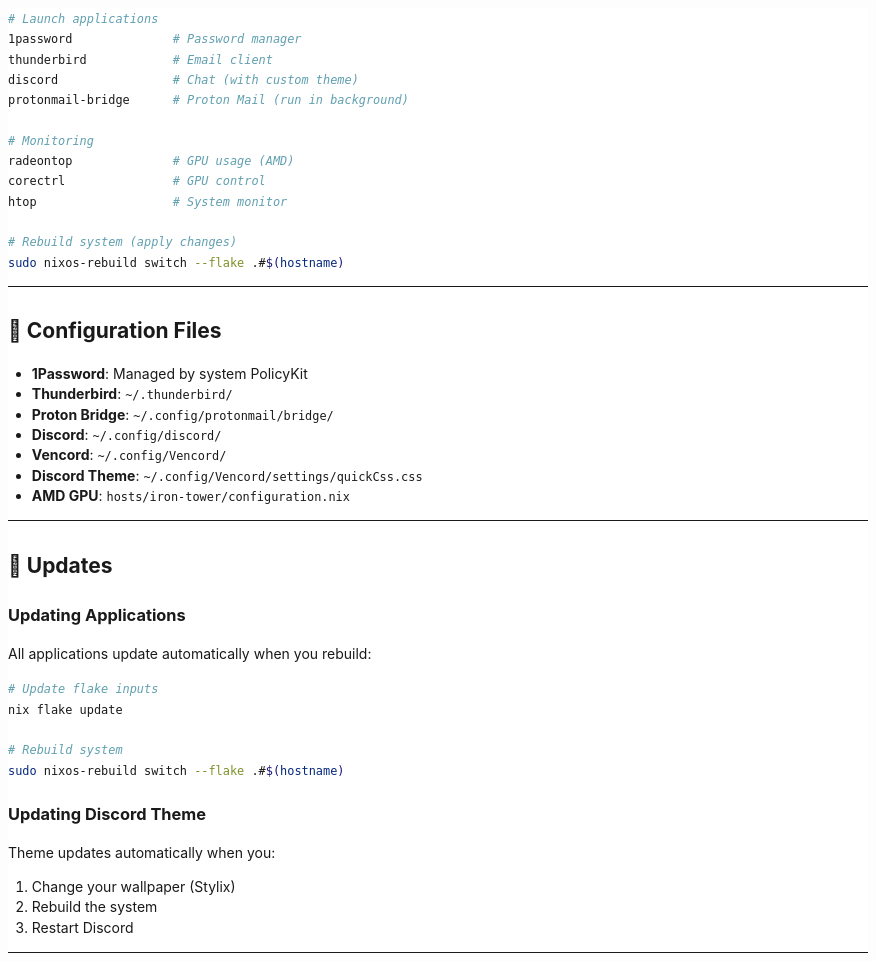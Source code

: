 ```bash
# Launch applications
1password              # Password manager
thunderbird            # Email client
discord                # Chat (with custom theme)
protonmail-bridge      # Proton Mail (run in background)

# Monitoring
radeontop              # GPU usage (AMD)
corectrl               # GPU control
htop                   # System monitor

# Rebuild system (apply changes)
sudo nixos-rebuild switch --flake .#$(hostname)
```

---

## 📝 Configuration Files

- **1Password**: Managed by system PolicyKit
- **Thunderbird**: `~/.thunderbird/`
- **Proton Bridge**: `~/.config/protonmail/bridge/`
- **Discord**: `~/.config/discord/`
- **Vencord**: `~/.config/Vencord/`
- **Discord Theme**: `~/.config/Vencord/settings/quickCss.css`
- **AMD GPU**: `hosts/iron-tower/configuration.nix`

---

## 🔄 Updates

### Updating Applications

All applications update automatically when you rebuild:

```bash
# Update flake inputs
nix flake update

# Rebuild system
sudo nixos-rebuild switch --flake .#$(hostname)
```

### Updating Discord Theme

Theme updates automatically when you:
1. Change your wallpaper (Stylix)
2. Rebuild the system
3. Restart Discord

---
